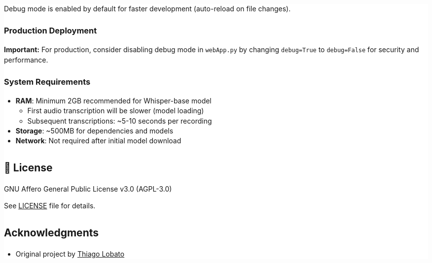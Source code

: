 Debug mode is enabled by default for faster development (auto-reload on file
changes).

### Production Deployment

**Important:** For production, consider disabling debug mode in `webApp.py` by
changing `debug=True` to `debug=False` for security and performance.

### System Requirements

- **RAM**: Minimum 2GB recommended for Whisper-base model
  - First audio transcription will be slower (model loading)
  - Subsequent transcriptions: ~5-10 seconds per recording
- **Storage**: ~500MB for dependencies and models
- **Network**: Not required after initial model download

## 📝 License

GNU Affero General Public License v3.0 (AGPL-3.0)

See [LICENSE](LICENSE) file for details.

## Acknowledgments

- Original project by
  [Thiago Lobato](https://github.com/Thiagohgl/ai-pronunciation-trainer)
